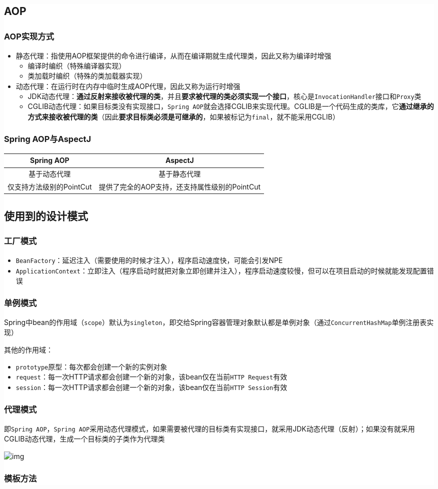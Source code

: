 

## AOP

### AOP实现方式

- 静态代理：指使用AOP框架提供的命令进行编译，从而在编译期就生成代理类，因此又称为编译时增强
  - 编译时编织（特殊编译器实现）
  - 类加载时编织（特殊的类加载器实现）
- 动态代理：在运行时在内存中临时生成AOP代理，因此又称为运行时增强
  - JDK动态代理：**通过反射来接收被代理的类**，并且**要求被代理的类必须实现一个接口**，核心是`InvocationHandler`接口和`Proxy`类
  - CGLIB动态代理：如果目标类没有实现接口，`Spring AOP`就会选择CGLIB来实现代理。CGLIB是一个代码生成的类库，它**通过继承的方式来接收被代理的类**（因此**要求目标类必须是可继承的**，如果被标记为`final`，就不能采用CGLIB）



### Spring AOP与AspectJ

|        Spring AOP        |                    AspectJ                    |
| :----------------------: | :-------------------------------------------: |
|       基于动态代理       |                 基于静态代理                  |
| 仅支持方法级别的PointCut | 提供了完全的AOP支持，还支持属性级别的PointCut |



## 使用到的设计模式

### 工厂模式

- `BeanFactory`：延迟注入（需要使用的时候才注入），程序启动速度快，可能会引发NPE
- `ApplicationContext`：立即注入（程序启动时就把对象立即创建并注入），程序启动速度较慢，但可以在项目启动的时候就能发现配置错误



### 单例模式

Spring中bean的作用域（`scope`）默认为`singleton`，即交给Spring容器管理对象默认都是单例对象（通过`ConcurrentHashMap`单例注册表实现）

其他的作用域：

- `prototype`原型：每次都会创建一个新的实例对象
- `request`：每一次HTTP请求都会创建一个新的对象，该bean仅在当前`HTTP Request`有效
- `session`：每一次HTTP请求都会创建一个新的对象，该bean仅在当前`HTTP Session`有效



### 代理模式

即`Spring AOP`，`Spring AOP`采用动态代理模式，如果需要被代理的目标类有实现接口，就采用JDK动态代理（反射）；如果没有就采用CGLIB动态代理，生成一个目标类的子类作为代理类

![img](https://img-blog.csdnimg.cn/20190716234116351.jpg?x-oss-process=image/watermark,type_ZmFuZ3poZW5naGVpdGk,shadow_10,text_aHR0cHM6Ly9ibG9nLmNzZG4ubmV0L2NoYW84MjE=,size_16,color_FFFFFF,t_70)



### 模板方法
